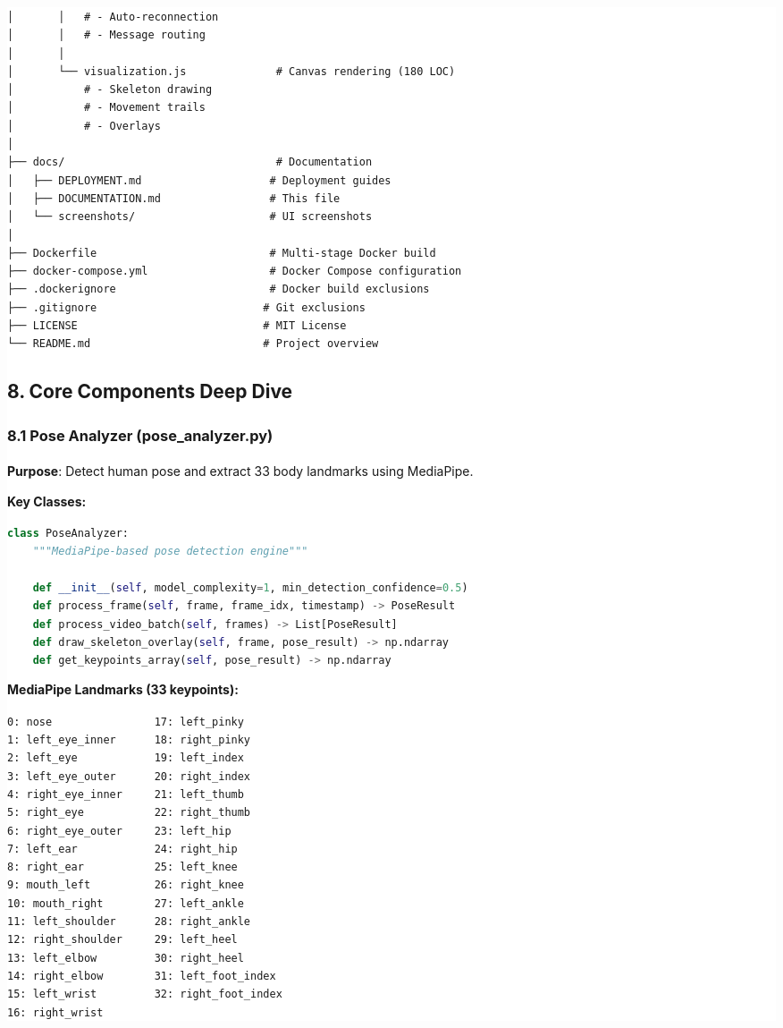 ```
│       │   # - Auto-reconnection
│       │   # - Message routing
│       │
│       └── visualization.js              # Canvas rendering (180 LOC)
│           # - Skeleton drawing
│           # - Movement trails
│           # - Overlays
│
├── docs/                                 # Documentation
│   ├── DEPLOYMENT.md                    # Deployment guides
│   ├── DOCUMENTATION.md                 # This file
│   └── screenshots/                     # UI screenshots
│
├── Dockerfile                           # Multi-stage Docker build
├── docker-compose.yml                   # Docker Compose configuration
├── .dockerignore                        # Docker build exclusions
├── .gitignore                          # Git exclusions
├── LICENSE                             # MIT License
└── README.md                           # Project overview

```

## 8. Core Components Deep Dive

### **8.1 Pose Analyzer (pose_analyzer.py)**

**Purpose**: Detect human pose and extract 33 body landmarks using MediaPipe.

**Key Classes:**
```python
class PoseAnalyzer:
    """MediaPipe-based pose detection engine"""
    
    def __init__(self, model_complexity=1, min_detection_confidence=0.5)
    def process_frame(self, frame, frame_idx, timestamp) -> PoseResult
    def process_video_batch(self, frames) -> List[PoseResult]
    def draw_skeleton_overlay(self, frame, pose_result) -> np.ndarray
    def get_keypoints_array(self, pose_result) -> np.ndarray
```

**MediaPipe Landmarks (33 keypoints):**
```
0: nose                17: left_pinky
1: left_eye_inner      18: right_pinky
2: left_eye            19: left_index
3: left_eye_outer      20: right_index
4: right_eye_inner     21: left_thumb
5: right_eye           22: right_thumb
6: right_eye_outer     23: left_hip
7: left_ear            24: right_hip
8: right_ear           25: left_knee
9: mouth_left          26: right_knee
10: mouth_right        27: left_ankle
11: left_shoulder      28: right_ankle
12: right_shoulder     29: left_heel
13: left_elbow         30: right_heel
14: right_elbow        31: left_foot_index
15: left_wrist         32: right_foot_index
16: right_wrist
```
